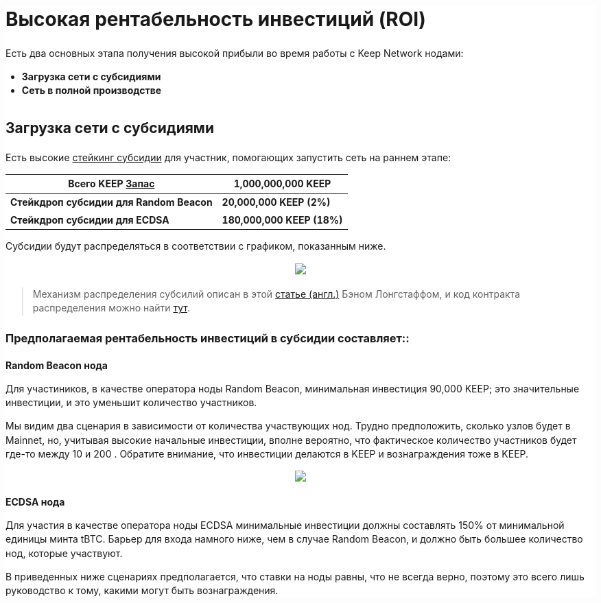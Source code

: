 # Высокая рентабельность инвестиций (ROI)
Есть два основных этапа получения высокой прибыли во время работы с Keep Network нодами:
* **Загрузка сети с субсидиями** 
* **Сеть в полной производстве**


## Загрузка сети с субсидиями
Есть высокие [стейкинг субсидии](https://keep-network.gitbook.io/staking-documentation/keep-network-staking/staking-reward-subsidy#keep-holders-stakedrop-subsidy) для участник, помогающих запустить сеть на раннем этапе:

|**Всего KEEP [Запас](https://etherscan.io/token/0x85eee30c52b0b379b046fb0f85f4f3dc3009afec)**|**1,000,000,000 KEEP**|
| --- | --- |
| **Стейкдроп субсидии для Random Beacon**|**20,000,000 KEEP (2%)**|
| **Стейкдроп субсидии для ECDSA**|**180,000,000 KEEP (18%)**|


Субсидии будут распределяться в соответствии с графиком, показанным ниже.
<p align="center">
  <img width="600" src="https://user-images.githubusercontent.com/68167410/91521843-45c21900-e8be-11ea-83cc-0d26b0a42fc4.png">
</p>

> Механизм распределения субсилий описан в этой [статье (англ.)](https://medium.com/@ben_longstaff/crypto-yield-farmers-take-note-understanding-the-tbtc-and-keep-network-rewards-mechanics-6042e9dc5d97) Бэном Лонгстаффом, и код контракта распределения можно найти [тут](https://github.com/keep-network/keep-core/pull/1863).

### Предполагаемая рентабельность инвестиций в субсидии составляет::

**Random Beacon нода**

Для участиников, в качестве оператора ноды Random Beacon, минимальная инвестиция 90,000 KEEP; это значительные инвестиции, и это уменьшит количество участников.

Мы видим два сценария в зависимости от количества участвующих нод. Трудно предположить, сколько узлов будет в Mainnet, но, учитывая высокие начальные инвестиции, вполне вероятно, что фактическое количество участников будет где-то между 10 и 200 .
Обратите внимание, что инвестиции делаются в KEEP и вознаграждения тоже в KEEP.

<p align="center">
  <img width="800" src="https://user-images.githubusercontent.com/68167410/91620068-83718100-e954-11ea-99f9-6e47559886ad.png">
</p>

**ECDSA нода**

Для участия в качестве оператора ноды ECDSA минимальные инвестиции должны составлять 150% от минимальной единицы минта tBTC.  Барьер для входа намного ниже, чем в случае Random Beacon, и должно быть большее количество нод, которые участвуют.

В приведенных ниже сценариях предполагается, что ставки на ноды равны, что не всегда верно, поэтому это всего лишь руководство к тому, какими могут быть вознаграждения.
